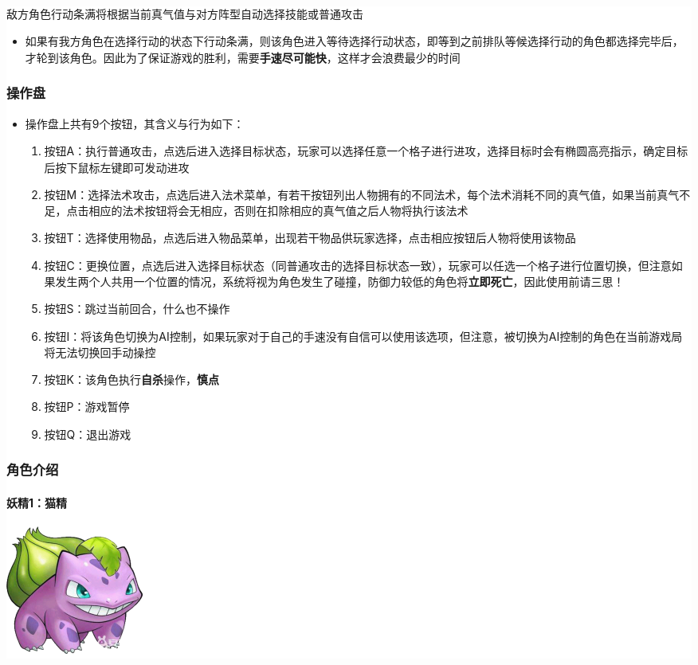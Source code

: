   敌方角色行动条满将根据当前真气值与对方阵型自动选择技能或普通攻击

* 如果有我方角色在选择行动的状态下行动条满，则该角色进入等待选择行动状态，即等到之前排队等候选择行动的角色都选择完毕后，才轮到该角色。因此为了保证游戏的胜利，需要**手速尽可能快**，这样才会浪费最少的时间

### 操作盘

* 操作盘上共有9个按钮，其含义与行为如下：

  1. 按钮A：执行普通攻击，点选后进入选择目标状态，玩家可以选择任意一个格子进行进攻，选择目标时会有椭圆高亮指示，确定目标后按下鼠标左键即可发动进攻

  2. 按钮M：选择法术攻击，点选后进入法术菜单，有若干按钮列出人物拥有的不同法术，每个法术消耗不同的真气值，如果当前真气不足，点击相应的法术按钮将会无相应，否则在扣除相应的真气值之后人物将执行该法术

  3. 按钮T：选择使用物品，点选后进入物品菜单，出现若干物品供玩家选择，点击相应按钮后人物将使用该物品

  4. 按钮C：更换位置，点选后进入选择目标状态（同普通攻击的选择目标状态一致），玩家可以任选一个格子进行位置切换，但注意如果发生两个人共用一个位置的情况，系统将视为角色发生了碰撞，防御力较低的角色将**立即死亡**，因此使用前请三思！
  5. 按钮S：跳过当前回合，什么也不操作
  6. 按钮I：将该角色切换为AI控制，如果玩家对于自己的手速没有自信可以使用该选项，但注意，被切换为AI控制的角色在当前游戏局将无法切换回手动操控
  7. 按钮K：该角色执行**自杀**操作，**慎点**
  8. 按钮P：游戏暂停
  9. 按钮Q：退出游戏

### 角色介绍

#### 妖精1：猫精

<img src="./report/monster1.png" alt="monster1" style="zoom:25%;" />
